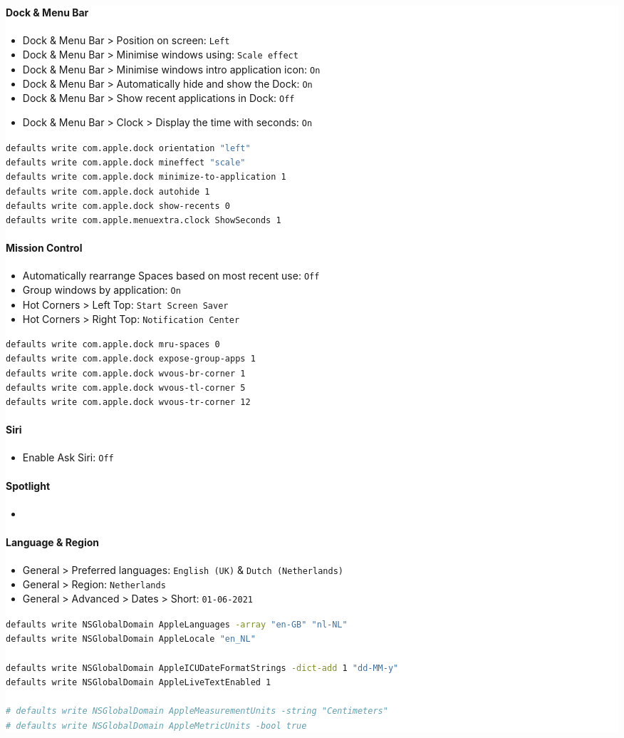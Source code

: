 #### Dock & Menu Bar
* Dock & Menu Bar > Position on screen: `Left`
* Dock & Menu Bar > Minimise windows using: `Scale effect`
* Dock & Menu Bar > Minimise windows intro application icon: `On`
* Dock & Menu Bar > Automatically hide and show the Dock: `On`
* Dock & Menu Bar > Show recent applications in Dock: `Off`
>
* Dock & Menu Bar > Clock > Display the time with seconds: `On`

```bash
defaults write com.apple.dock orientation "left"
defaults write com.apple.dock mineffect "scale"
defaults write com.apple.dock minimize-to-application 1
defaults write com.apple.dock autohide 1
defaults write com.apple.dock show-recents 0
defaults write com.apple.menuextra.clock ShowSeconds 1
```

#### Mission Control
* Automatically rearrange Spaces based on most recent use: `Off`
* Group windows by application: `On`
* Hot Corners > Left Top: `Start Screen Saver`
* Hot Corners > Right Top: `Notification Center`

```bash
defaults write com.apple.dock mru-spaces 0
defaults write com.apple.dock expose-group-apps 1
defaults write com.apple.dock wvous-br-corner 1
defaults write com.apple.dock wvous-tl-corner 5
defaults write com.apple.dock wvous-tr-corner 12
```

#### Siri
* Enable Ask Siri: `Off`

#### Spotlight
-

#### Language & Region
* General > Preferred languages: `English (UK)` & `Dutch (Netherlands)`
* General > Region: `Netherlands`
* General > Advanced > Dates > Short: `01-06-2021`

```bash
defaults write NSGlobalDomain AppleLanguages -array "en-GB" "nl-NL"
defaults write NSGlobalDomain AppleLocale "en_NL"

defaults write NSGlobalDomain AppleICUDateFormatStrings -dict-add 1 "dd-MM-y"
defaults write NSGlobalDomain AppleLiveTextEnabled 1

# defaults write NSGlobalDomain AppleMeasurementUnits -string "Centimeters"
# defaults write NSGlobalDomain AppleMetricUnits -bool true
```
